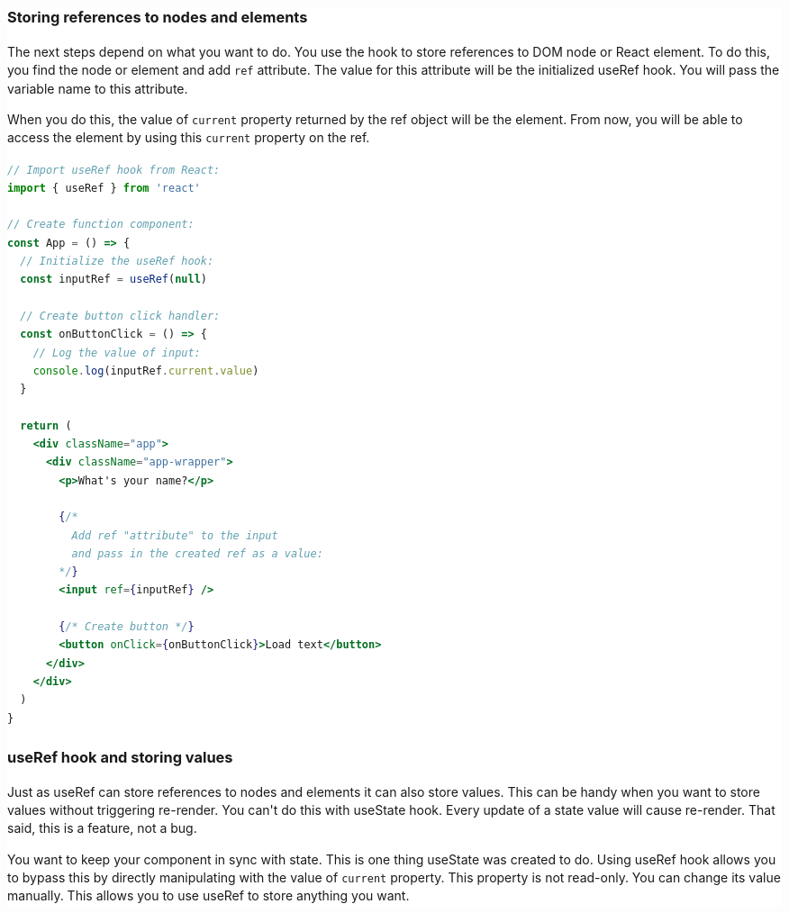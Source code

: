 ### Storing references to nodes and elements

The next steps depend on what you want to do. You use the hook to store references to DOM node or React element. To do this, you find the node or element and add `ref` attribute. The value for this attribute will be the initialized useRef hook. You will pass the variable name to this attribute.

When you do this, the value of `current` property returned by the ref object will be the element. From now, you will be able to access the element by using this `current` property on the ref.

```jsx
// Import useRef hook from React:
import { useRef } from 'react'

// Create function component:
const App = () => {
  // Initialize the useRef hook:
  const inputRef = useRef(null)

  // Create button click handler:
  const onButtonClick = () => {
    // Log the value of input:
    console.log(inputRef.current.value)
  }

  return (
    <div className="app">
      <div className="app-wrapper">
        <p>What's your name?</p>

        {/*
          Add ref "attribute" to the input
          and pass in the created ref as a value:
        */}
        <input ref={inputRef} />

        {/* Create button */}
        <button onClick={onButtonClick}>Load text</button>
      </div>
    </div>
  )
}
```

### useRef hook and storing values

Just as useRef can store references to nodes and elements it can also store values. This can be handy when you want to store values without triggering re-render. You can't do this with useState hook. Every update of a state value will cause re-render. That said, this is a feature, not a bug.

You want to keep your component in sync with state. This is one thing useState was created to do. Using useRef hook allows you to bypass this by directly manipulating with the value of `current` property. This property is not read-only. You can change its value manually. This allows you to use useRef to store anything you want.
